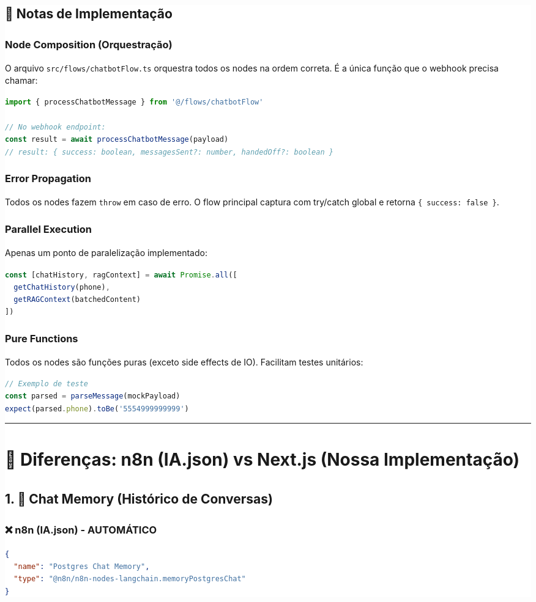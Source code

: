 ## 📝 Notas de Implementação

### Node Composition (Orquestração)
O arquivo `src/flows/chatbotFlow.ts` orquestra todos os nodes na ordem correta. É a única função que o webhook precisa chamar:

```typescript
import { processChatbotMessage } from '@/flows/chatbotFlow'

// No webhook endpoint:
const result = await processChatbotMessage(payload)
// result: { success: boolean, messagesSent?: number, handedOff?: boolean }
```

### Error Propagation
Todos os nodes fazem `throw` em caso de erro. O flow principal captura com try/catch global e retorna `{ success: false }`.

### Parallel Execution
Apenas um ponto de paralelização implementado:
```typescript
const [chatHistory, ragContext] = await Promise.all([
  getChatHistory(phone),
  getRAGContext(batchedContent)
])
```

### Pure Functions
Todos os nodes são funções puras (exceto side effects de IO). Facilitam testes unitários:
```typescript
// Exemplo de teste
const parsed = parseMessage(mockPayload)
expect(parsed.phone).toBe('5554999999999')
```

---

# 🔄 Diferenças: n8n (IA.json) vs Next.js (Nossa Implementação)

## 1. 💾 **Chat Memory (Histórico de Conversas)**

### ❌ n8n (IA.json) - AUTOMÁTICO
```json
{
  "name": "Postgres Chat Memory",
  "type": "@n8n/n8n-nodes-langchain.memoryPostgresChat"
}
```
